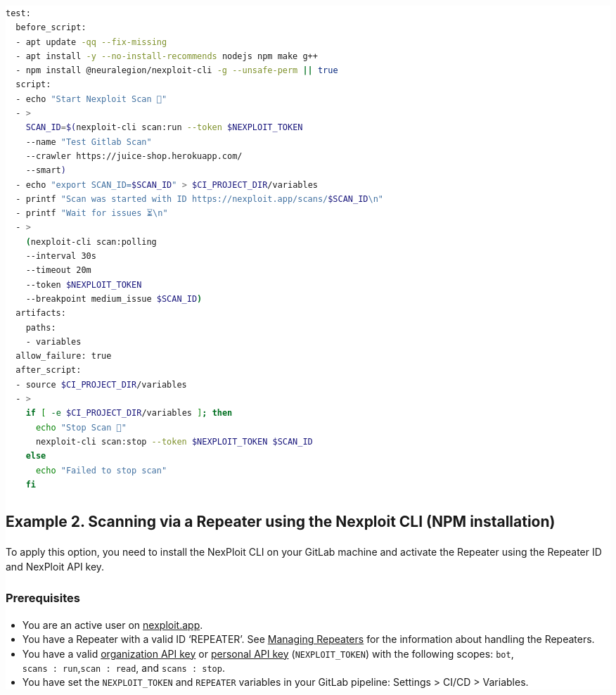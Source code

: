 ```bash
test:
  before_script:
  - apt update -qq --fix-missing
  - apt install -y --no-install-recommends nodejs npm make g++
  - npm install @neuralegion/nexploit-cli -g --unsafe-perm || true
  script:
  - echo "Start Nexploit Scan 🏁"
  - >
    SCAN_ID=$(nexploit-cli scan:run --token $NEXPLOIT_TOKEN
    --name "Test Gitlab Scan"
    --crawler https://juice-shop.herokuapp.com/
    --smart)
  - echo "export SCAN_ID=$SCAN_ID" > $CI_PROJECT_DIR/variables
  - printf "Scan was started with ID https://nexploit.app/scans/$SCAN_ID\n"
  - printf "Wait for issues ⏳\n"
  - >
    (nexploit-cli scan:polling
    --interval 30s
    --timeout 20m
    --token $NEXPLOIT_TOKEN
    --breakpoint medium_issue $SCAN_ID)
  artifacts:
    paths:
    - variables
  allow_failure: true
  after_script:
  - source $CI_PROJECT_DIR/variables
  - >
    if [ -e $CI_PROJECT_DIR/variables ]; then
      echo "Stop Scan 🛑"
      nexploit-cli scan:stop --token $NEXPLOIT_TOKEN $SCAN_ID
    else
      echo "Failed to stop scan"
    fi
 ```


## Example 2. Scanning via a Repeater using the Nexploit CLI (NPM installation)
To apply this option, you need to install the NexPloit CLI on your GitLab machine and activate the Repeater using the Repeater ID and NexPloit API key. 

### Prerequisites
* You are an active user on  [nexploit.app](https://nexploit.app). 
* You have a Repeater with a valid ID ‘REPEATER’. See [Managing Repeaters](/guide/np-web-ui/advanced-set-up/managing-repeaters.md) for the information about handling the Repeaters.
*  You have a valid [organization API key](https://kb.neuralegion.com/#/guide/np-web-ui/advanced-set-up/managing-org?id=managing-organization-apicli-authentication-tokens) or [personal API key](https://kb.neuralegion.com/#/guide/np-web-ui/advanced-set-up/managing-personal-account?id=managing-your-personal-api-keys-authentication-tokens) (`NEXPLOIT_TOKEN`) with the following scopes: `bot`,<br>`scans : run`,`scan : read`, and `scans : stop`.
* You have set the `NEXPLOIT_TOKEN` and `REPEATER` variables in your GitLab pipeline: Settings > CI/CD > Variables.
